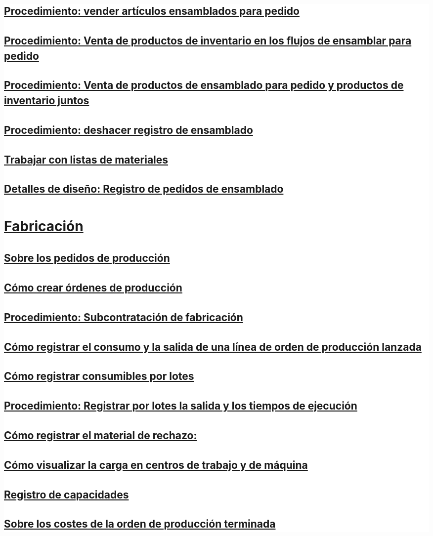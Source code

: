 ## [Procedimiento: vender artículos ensamblados para pedido](assembly-how-to-sell-items-assembled-to-order.md)
## [Procedimiento: Venta de productos de inventario en los flujos de ensamblar para pedido](assembly-how-to-sell-inventory-items-in-assemble-to-order-flows.md)
## [Procedimiento: Venta de productos de ensamblado para pedido y productos de inventario juntos](assembly-how-to-sell-assemble-to-order-items-and-inventory-items-together.md)
## [Procedimiento: deshacer registro de ensamblado](assembly-how-to-undo-assembly-posting.md)
## [Trabajar con listas de materiales](inventory-how-work-BOMs.md)
## [Detalles de diseño: Registro de pedidos de ensamblado](design-details-assembly-order-posting.md)

# [Fabricación](production-manage-manufacturing.md)
## [Sobre los pedidos de producción](production-about-production-orders.md)
## [Cómo crear órdenes de producción](production-how-to-create-production-orders.md)
## [Procedimiento: Subcontratación de fabricación](production-how-to-subcontract-manufacturing.md)
## [Cómo registrar el consumo y la salida de una línea de orden de producción lanzada](production-how-to-register-consumption-and-output.md)
## [Cómo registrar consumibles por lotes](production-how-to-post-consumption.md)
## [Procedimiento: Registrar por lotes la salida y los tiempos de ejecución](production-how-to-post-output-quantity.md)
## [Cómo registrar el material de rechazo:](production-how-to-post-scrap.md)
## [Cómo visualizar la carga en centros de trabajo y de máquina](production-how-to-view-the-load-on-work-centers.md)
## [Registro de capacidades](production-how-to-post-capacities.md)
## [Sobre los costes de la orden de producción terminada](finance-about-finished-production-order-costs.md)
